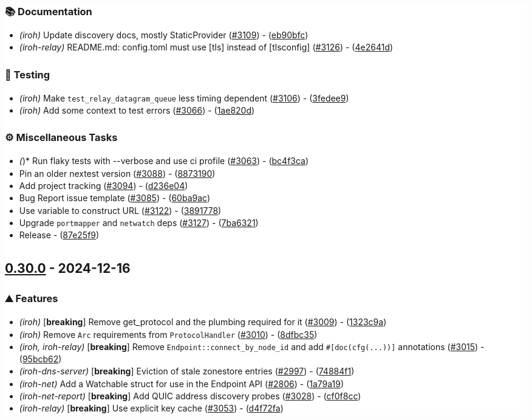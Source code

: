### 📚 Documentation

- *(iroh)* Update discovery docs, mostly StaticProvider ([#3109](https://github.com/n0-computer/iroh/issues/3109)) - ([eb90bfc](https://github.com/n0-computer/iroh/commit/eb90bfc9bc9e9beaf8fd5a32dfb38da49399d729))
- *(iroh-relay)* README.md: config.toml must use [tls] instead of [tlsconfig] ([#3126](https://github.com/n0-computer/iroh/issues/3126)) - ([4e2641d](https://github.com/n0-computer/iroh/commit/4e2641d043a6b1b26918b892a052604d95ea050d))

### 🧪 Testing

- *(iroh)* Make `test_relay_datagram_queue` less timing dependent ([#3106](https://github.com/n0-computer/iroh/issues/3106)) - ([3fedee9](https://github.com/n0-computer/iroh/commit/3fedee95049b24895e5323a74ac676536420fb7c))
- *(iroh)* Add some context to test errors ([#3066](https://github.com/n0-computer/iroh/issues/3066)) - ([1ae820d](https://github.com/n0-computer/iroh/commit/1ae820d00e5062cf2a709f36d9f913c7cb2ef933))

### ⚙️ Miscellaneous Tasks

- *(*)* Run flaky tests with --verbose and use ci profile ([#3063](https://github.com/n0-computer/iroh/issues/3063)) - ([bc4f3ca](https://github.com/n0-computer/iroh/commit/bc4f3cac85bf63a55bea6dfb497dc822d409fe62))
- Pin an older nextest version ([#3088](https://github.com/n0-computer/iroh/issues/3088)) - ([8873190](https://github.com/n0-computer/iroh/commit/88731908276b3acdd1fd79becdb3d329dd5d14e4))
- Add project tracking ([#3094](https://github.com/n0-computer/iroh/issues/3094)) - ([d236e04](https://github.com/n0-computer/iroh/commit/d236e045017becd2dadf86ee0091d7a13d093592))
- Bug Report issue template ([#3085](https://github.com/n0-computer/iroh/issues/3085)) - ([60ba9ac](https://github.com/n0-computer/iroh/commit/60ba9ac75f81f8dcd4c49a5606ae96cc86cdbd3b))
- Use variable to construct URL ([#3122](https://github.com/n0-computer/iroh/issues/3122)) - ([3891778](https://github.com/n0-computer/iroh/commit/3891778af99f373f34c5d684489d06392bf6cd4e))
- Upgrade `portmapper` and `netwatch` deps ([#3127](https://github.com/n0-computer/iroh/issues/3127)) - ([7ba6321](https://github.com/n0-computer/iroh/commit/7ba63218b282641ab2f8065773992362ddaf44c2))
- Release - ([87e25f9](https://github.com/n0-computer/iroh/commit/87e25f961b6e1e287658f387d95ef34414e7a1a9))

## [0.30.0](https://github.com/n0-computer/iroh/compare/v0.29.0..v0.30.0) - 2024-12-16

### ⛰️  Features

- *(iroh)* [**breaking**] Remove get_protocol and the plumbing required for it ([#3009](https://github.com/n0-computer/iroh/issues/3009)) - ([1323c9a](https://github.com/n0-computer/iroh/commit/1323c9afa26c12ef0fabf6fb1c13917d124f008f))
- *(iroh)* Remove `Arc` requirements from `ProtocolHandler` ([#3010](https://github.com/n0-computer/iroh/issues/3010)) - ([8dfbc35](https://github.com/n0-computer/iroh/commit/8dfbc35d1bd5ad1ad47e1be54d4f63b62ea26108))
- *(iroh, iroh-relay)* [**breaking**] Remove `Endpoint::connect_by_node_id` and add `#[doc(cfg(...))]` annotations ([#3015](https://github.com/n0-computer/iroh/issues/3015)) - ([95bcb62](https://github.com/n0-computer/iroh/commit/95bcb62beaa72e46ce657d9becafca12663a579f))
- *(iroh-dns-server)* [**breaking**] Eviction of stale zonestore entries ([#2997](https://github.com/n0-computer/iroh/issues/2997)) - ([74884f1](https://github.com/n0-computer/iroh/commit/74884f1d2cb8bee737e052af5d86cb9d02bc5bbc))
- *(iroh-net)* Add a Watchable struct for use in the Endpoint API ([#2806](https://github.com/n0-computer/iroh/issues/2806)) - ([1a79a19](https://github.com/n0-computer/iroh/commit/1a79a194d9184dcaa81428d79cb7babb30700010))
- *(iroh-net-report)* [**breaking**] Add QUIC address discovery probes ([#3028](https://github.com/n0-computer/iroh/issues/3028)) - ([cf0f8cc](https://github.com/n0-computer/iroh/commit/cf0f8cc4f7d842a41aed0a22cb5687315ca8f967))
- *(iroh-relay)* [**breaking**] Use explicit key cache ([#3053](https://github.com/n0-computer/iroh/issues/3053)) - ([d4f72fa](https://github.com/n0-computer/iroh/commit/d4f72fa848f328f61f4928b6984d7ff424297ff2))